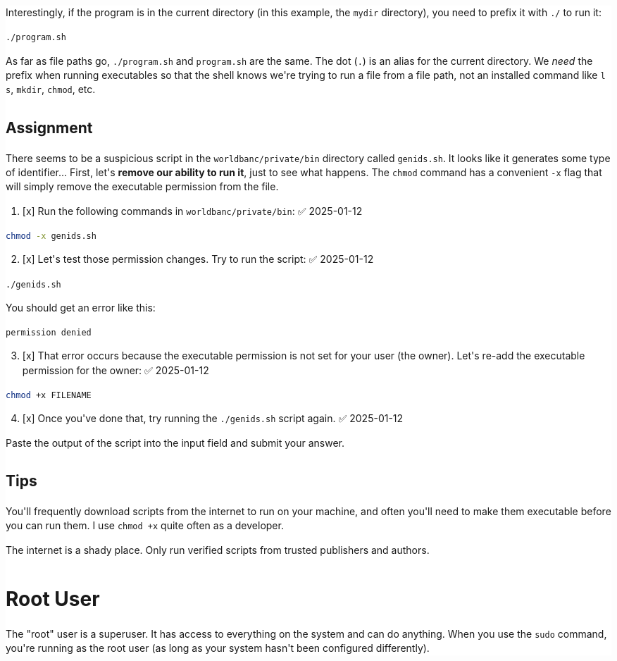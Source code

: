 Interestingly, if the program is in the current directory (in this example, the `mydir` directory), you need to prefix it with `./` to run it:

```bash
./program.sh
```

As far as file paths go, `./program.sh` and `program.sh` are the same. The dot (`.`) is an alias for the current directory. We _need_ the prefix when running executables so that the shell knows we're trying to run a file from a file path, not an installed command like `ls`, `mkdir`, `chmod`, etc.
## Assignment

There seems to be a suspicious script in the `worldbanc/private/bin` directory called `genids.sh`. It looks like it generates some type of identifier... First, let's **remove our ability to run it**, just to see what happens. The `chmod` command has a convenient `-x` flag that will simply remove the executable permission from the file.

1. [x] Run the following commands in `worldbanc/private/bin`: ✅ 2025-01-12

```bash
chmod -x genids.sh
```

2. [x] Let's test those permission changes. Try to run the script: ✅ 2025-01-12

```bash
./genids.sh
```

You should get an error like this:

```bash
permission denied
```

3. [x] That error occurs because the executable permission is not set for your user (the owner). Let's re-add the executable permission for the owner: ✅ 2025-01-12

```bash
chmod +x FILENAME
```

4. [x] Once you've done that, try running the `./genids.sh` script again. ✅ 2025-01-12

Paste the output of the script into the input field and submit your answer.
## Tips

You'll frequently download scripts from the internet to run on your machine, and often you'll need to make them executable before you can run them. I use `chmod +x` quite often as a developer.

The internet is a shady place. Only run verified scripts from trusted publishers and authors.
# Root User

The "root" user is a superuser. It has access to everything on the system and can do anything. When you use the `sudo` command, you're running as the root user (as long as your system hasn't been configured differently).
